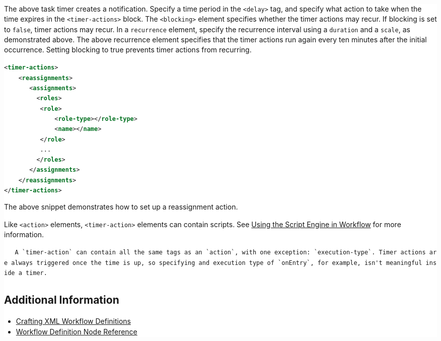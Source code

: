 The above task timer creates a notification. Specify a time period in the `<delay>` tag, and specify what action to take when the time expires in the `<timer-actions>` block. The `<blocking>` element specifies whether the timer actions may recur. If blocking is set to `false`, timer actions may recur. In a `recurrence` element, specify the recurrence interval using a `duration` and a `scale`, as demonstrated above. The above recurrence element specifies that the timer actions run again every ten minutes after the initial occurrence. Setting blocking to true prevents timer actions from recurring.

```xml
<timer-actions>
    <reassignments>
       <assignments>
         <roles>
          <role>
              <role-type></role-type>
              <name></name>
          </role>
          ...
         </roles>
       </assignments>
    </reassignments>
</timer-actions>
```

The above snippet demonstrates how to set up a reassignment action.

Like `<action>` elements, `<timer-action>` elements can contain scripts. See [Using the Script Engine in Workflow](./using-the-script-engine-in-workflow.md) for more information.

```note::
   A `timer-action` can contain all the same tags as an `action`, with one exception: `execution-type`. Timer actions are always triggered once the time is up, so specifying and execution type of `onEntry`, for example, isn't meaningful inside a timer.
```

## Additional Information

* [Crafting XML Workflow Definitions](./crafting-xml-workflow-definitions.md)
* [Workflow Definition Node Reference](./workflow-definition-node-reference.md)
